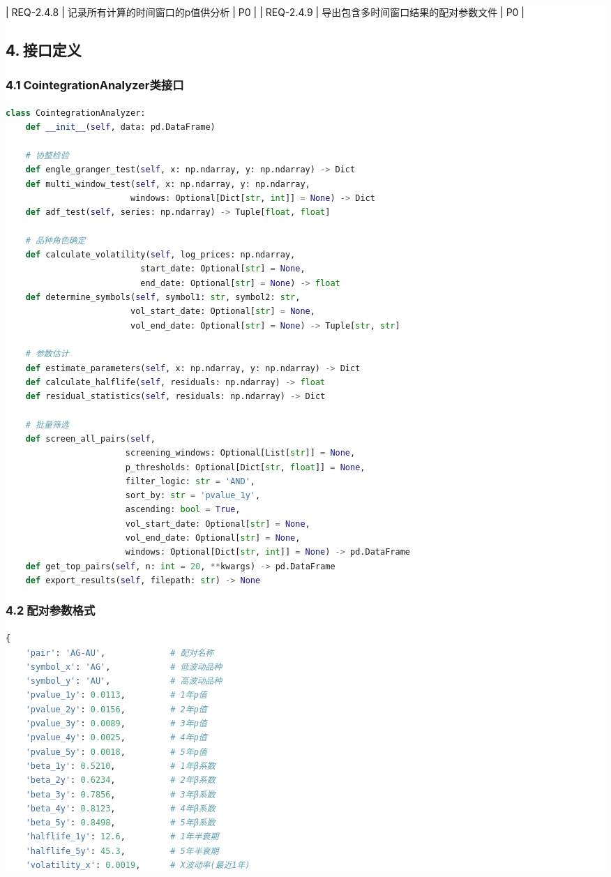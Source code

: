 | REQ-2.4.8 | 记录所有计算的时间窗口的p值供分析 | P0 |
| REQ-2.4.9 | 导出包含多时间窗口结果的配对参数文件 | P0 |

## 4. 接口定义

### 4.1 CointegrationAnalyzer类接口
```python
class CointegrationAnalyzer:
    def __init__(self, data: pd.DataFrame)
    
    # 协整检验
    def engle_granger_test(self, x: np.ndarray, y: np.ndarray) -> Dict
    def multi_window_test(self, x: np.ndarray, y: np.ndarray, 
                         windows: Optional[Dict[str, int]] = None) -> Dict
    def adf_test(self, series: np.ndarray) -> Tuple[float, float]
    
    # 品种角色确定
    def calculate_volatility(self, log_prices: np.ndarray, 
                           start_date: Optional[str] = None,
                           end_date: Optional[str] = None) -> float
    def determine_symbols(self, symbol1: str, symbol2: str,
                         vol_start_date: Optional[str] = None,
                         vol_end_date: Optional[str] = None) -> Tuple[str, str]
    
    # 参数估计
    def estimate_parameters(self, x: np.ndarray, y: np.ndarray) -> Dict
    def calculate_halflife(self, residuals: np.ndarray) -> float
    def residual_statistics(self, residuals: np.ndarray) -> Dict
    
    # 批量筛选
    def screen_all_pairs(self,
                        screening_windows: Optional[List[str]] = None,
                        p_thresholds: Optional[Dict[str, float]] = None,
                        filter_logic: str = 'AND',
                        sort_by: str = 'pvalue_1y',
                        ascending: bool = True,
                        vol_start_date: Optional[str] = None,
                        vol_end_date: Optional[str] = None,
                        windows: Optional[Dict[str, int]] = None) -> pd.DataFrame
    def get_top_pairs(self, n: int = 20, **kwargs) -> pd.DataFrame
    def export_results(self, filepath: str) -> None
```

### 4.2 配对参数格式
```python
{
    'pair': 'AG-AU',             # 配对名称
    'symbol_x': 'AG',            # 低波动品种
    'symbol_y': 'AU',            # 高波动品种
    'pvalue_1y': 0.0113,         # 1年p值
    'pvalue_2y': 0.0156,         # 2年p值
    'pvalue_3y': 0.0089,         # 3年p值
    'pvalue_4y': 0.0025,         # 4年p值
    'pvalue_5y': 0.0018,         # 5年p值
    'beta_1y': 0.5210,           # 1年β系数
    'beta_2y': 0.6234,           # 2年β系数
    'beta_3y': 0.7856,           # 3年β系数
    'beta_4y': 0.8123,           # 4年β系数
    'beta_5y': 0.8498,           # 5年β系数
    'halflife_1y': 12.6,         # 1年半衰期
    'halflife_5y': 45.3,         # 5年半衰期
    'volatility_x': 0.0019,      # X波动率(最近1年)
```